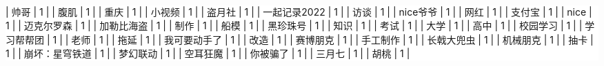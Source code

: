 | 帅哥 | 1 |
| 腹肌 | 1 |
| 重庆 | 1 |
| 小视频 | 1 |
| 盗月社 | 1 |
| 一起记录2022 | 1 |
| 访谈 | 1 |
| nice爷爷 | 1 |
| 网红 | 1 |
| 支付宝 | 1 |
| nice | 1 |
| 迈克尔罗森 | 1 |
| 加勒比海盗 | 1 |
| 制作 | 1 |
| 船模 | 1 |
| 黑珍珠号 | 1 |
| 知识 | 1 |
| 考试 | 1 |
| 大学 | 1 |
| 高中 | 1 |
| 校园学习 | 1 |
| 学习帮帮团 | 1 |
| 老师 | 1 |
| 拖延 | 1 |
| 我可要动手了 | 1 |
| 改造 | 1 |
| 赛博朋克 | 1 |
| 手工制作 | 1 |
| 长戟大兜虫 | 1 |
| 机械朋克 | 1 |
| 抽卡 | 1 |
| 崩坏：星穹铁道 | 1 |
| 梦幻联动 | 1 |
| 空耳狂魔 | 1 |
| 你被骗了 | 1 |
| 三月七 | 1 |
| 胡桃 | 1 |